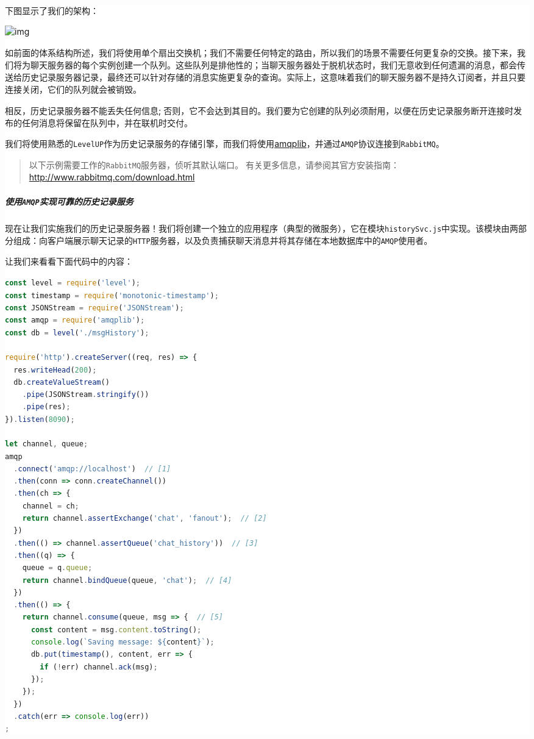 下图显示了我们的架构：

![img](http://oczira72b.bkt.clouddn.com/18-3-7/63012877.jpg)

如前面的体系结构所述，我们将使用单个扇出交换机；我们不需要任何特定的路由，所以我们的场景不需要任何更复杂的交换。接下来，我们将为聊天服务器的每个实例创建一个队列。这些队列是排他性的；当聊天服务器处于脱机状态时，我们无意收到任何遗漏的消息，都会传送给历史记录服务器记录，最终还可以针对存储的消息实施更复杂的查询。实际上，这意味着我们的聊天服务器不是持久订阅者，并且只要连接关闭，它们的队列就会被销毁。

相反，历史记录服务器不能丢失任何信息; 否则，它不会达到其目的。我们要为它创建的队列必须耐用，以便在历史记录服务断开连接时发布的任何消息将保留在队列中，并在联机时交付。

我们将使用熟悉的`LevelUP`作为历史记录服务的存储引擎，而我们将使用[amqplib](https://npmjs.org/package/amqplib)，并通过`AMQP`协议连接到`RabbitMQ`。

> 以下示例需要工作的`RabbitMQ`服务器，侦听其默认端口。 有关更多信息，请参阅其官方安装指南： http://www.rabbitmq.com/download.html

##### 使用`AMQP`实现可靠的历史记录服务

现在让我们实施我们的历史记录服务器！我们将创建一个独立的应用程序（典型的微服务），它在模块`historySvc.js`中实现。该模块由两部分组成：向客户端展示聊天记录的`HTTP`服务器，以及负责捕获聊天消息并将其存储在本地数据库中的`AMQP`使用者。

让我们来看看下面代码中的内容：

```javascript
const level = require('level');
const timestamp = require('monotonic-timestamp');
const JSONStream = require('JSONStream');
const amqp = require('amqplib');
const db = level('./msgHistory');

require('http').createServer((req, res) => {
  res.writeHead(200);
  db.createValueStream()
    .pipe(JSONStream.stringify())
    .pipe(res);
}).listen(8090);

let channel, queue;
amqp
  .connect('amqp://localhost')  // [1]
  .then(conn => conn.createChannel())
  .then(ch => {
    channel = ch;
    return channel.assertExchange('chat', 'fanout');  // [2]
  })
  .then(() => channel.assertQueue('chat_history'))  // [3]
  .then((q) => {
    queue = q.queue;
    return channel.bindQueue(queue, 'chat');  // [4]
  })
  .then(() => {
    return channel.consume(queue, msg => {  // [5]
      const content = msg.content.toString();
      console.log(`Saving message: ${content}`);
      db.put(timestamp(), content, err => {
        if (!err) channel.ack(msg);
      });
    });
  })
  .catch(err => console.log(err))
;
```

